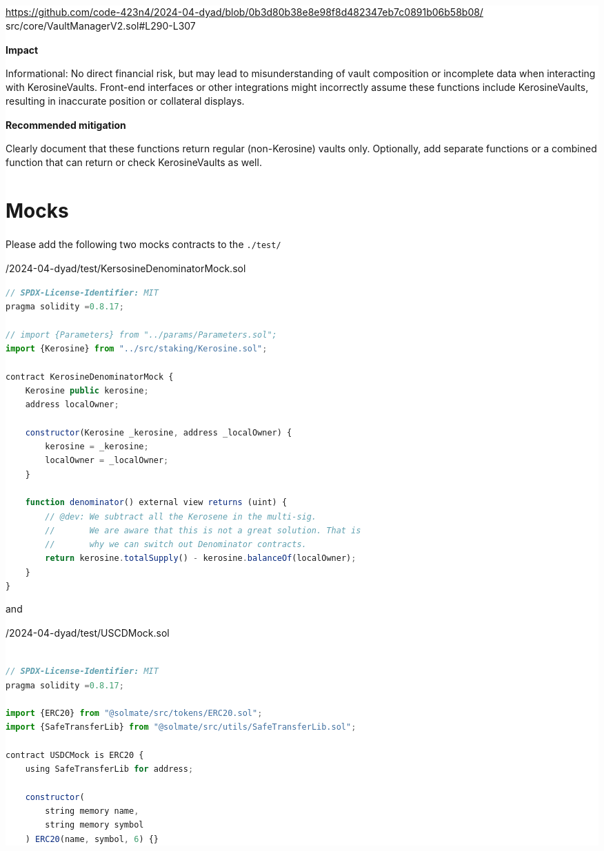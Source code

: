https://github.com/code-423n4/2024-04-dyad/blob/0b3d80b38e8e98f8d482347eb7c0891b06b58b08/
src/core/VaultManagerV2.sol#L290-L307

**Impact**

Informational: No direct financial risk, but may lead to misunderstanding of vault composition or incomplete data when interacting with KerosineVaults.
Front-end interfaces or other integrations might incorrectly assume these functions include KerosineVaults, resulting in inaccurate position or collateral displays.

**Recommended mitigation**

Clearly document that these functions return regular (non-Kerosine) vaults only.
Optionally, add separate functions or a combined function that can return or check KerosineVaults as well.

# Mocks

Please add the following two mocks contracts to the `./test/`

/2024-04-dyad/test/KersosineDenominatorMock.sol

```javascript
// SPDX-License-Identifier: MIT
pragma solidity =0.8.17;

// import {Parameters} from "../params/Parameters.sol";
import {Kerosine} from "../src/staking/Kerosine.sol";

contract KerosineDenominatorMock {
    Kerosine public kerosine;
    address localOwner;

    constructor(Kerosine _kerosine, address _localOwner) {
        kerosine = _kerosine;
        localOwner = _localOwner;
    }

    function denominator() external view returns (uint) {
        // @dev: We subtract all the Kerosene in the multi-sig.
        //       We are aware that this is not a great solution. That is
        //       why we can switch out Denominator contracts.
        return kerosine.totalSupply() - kerosine.balanceOf(localOwner);
    }
}

```

and

/2024-04-dyad/test/USCDMock.sol

```javascript

// SPDX-License-Identifier: MIT
pragma solidity =0.8.17;

import {ERC20} from "@solmate/src/tokens/ERC20.sol";
import {SafeTransferLib} from "@solmate/src/utils/SafeTransferLib.sol";

contract USDCMock is ERC20 {
    using SafeTransferLib for address;

    constructor(
        string memory name,
        string memory symbol
    ) ERC20(name, symbol, 6) {}
```